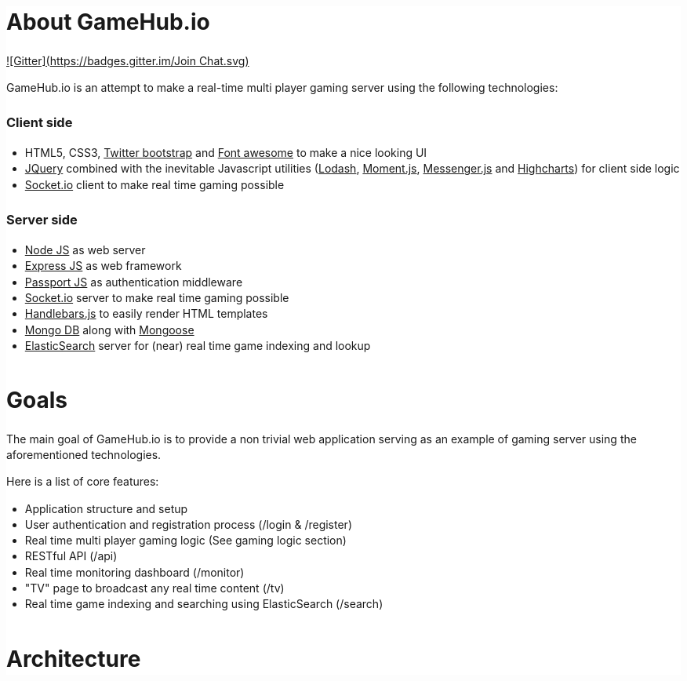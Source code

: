 # About GameHub.io
[![Gitter](https://badges.gitter.im/Join Chat.svg)](https://gitter.im/benas/gamehub.io?utm_source=badge&utm_medium=badge&utm_campaign=pr-badge&utm_content=badge)

GameHub.io is an attempt to make a real-time multi player gaming server using the following technologies:

### Client side

* HTML5, CSS3, <a href="http://getbootstrap.com/" target="_blank">Twitter bootstrap</a> and <a href="http://fortawesome.github.io/Font-Awesome/" target="_blank">Font awesome</a> to make a nice looking UI
* <a href="http://jquery.com/" target="_blank">JQuery</a> combined with the inevitable Javascript utilities (<a href="https://lodash.com/" target="_blank">Lodash</a>, <a href="http://momentjs.com/" target="_blank">Moment.js</a>, <a href="http://github.hubspot.com/messenger/" target="_blank">Messenger.js</a> and <a href="http://www.highcharts.com/" target="_blank">Highcharts</a>) for client side logic
* <a href="http://socket.io/" target="_blank">Socket.io</a> client to make real time gaming possible

### Server side

* <a href="http://nodejs.org/" target="_blank">Node JS</a> as web server
* <a href="http://expressjs.com/" target="_blank">Express JS</a> as web framework
* <a href="http://passportjs.org/" target="_blank">Passport JS</a> as authentication middleware
* <a href="http://socket.io/" target="_blank">Socket.io</a> server to make real time gaming possible
* <a href="http://handlebarsjs.com/" target="_blank">Handlebars.js</a> to easily render HTML templates
* <a href="http://www.mongodb.org/" target="_blank">Mongo DB</a> along with <a href="http://mongoosejs.com/" target="_blank">Mongoose</a>
* <a href="http://www.elasticsearch.org/" target="_blank">ElasticSearch</a> server for (near) real time game indexing and lookup</a>

# Goals

The main goal of GameHub.io is to provide a non trivial web application serving as an example of gaming server using the aforementioned technologies.

Here is a list of core features:

* Application structure and setup
* User authentication and registration process (/login & /register)
* Real time multi player gaming logic (See gaming logic section)
* RESTful API (/api)
* Real time monitoring dashboard (/monitor)
* "TV" page to broadcast any real time content (/tv)
* Real time game indexing and searching using ElasticSearch (/search)

# Architecture
